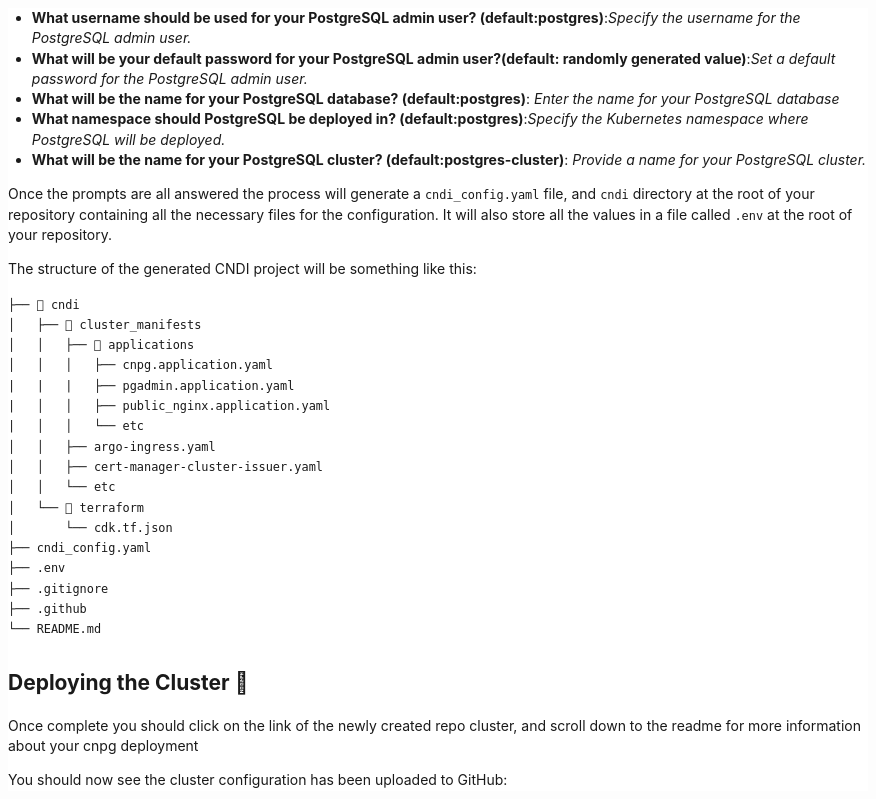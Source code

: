 - **What username should be used for your PostgreSQL admin user?
  (default:postgres)**:_Specify the username for the PostgreSQL admin user._
- **What will be your default password for your PostgreSQL admin user?(default:
  randomly generated value)**:_Set a default password for the PostgreSQL admin
  user._
- **What will be the name for your PostgreSQL database? (default:postgres)**:
  _Enter the name for your PostgreSQL database_
- **What namespace should PostgreSQL be deployed in?
  (default:postgres)**:_Specify the Kubernetes namespace where PostgreSQL will
  be deployed._
- **What will be the name for your PostgreSQL cluster?
  (default:postgres-cluster)**: _Provide a name for your PostgreSQL cluster._

Once the prompts are all answered the process will generate a `cndi_config.yaml`
file, and `cndi` directory at the root of your repository containing all the
necessary files for the configuration. It will also store all the values in a
file called `.env` at the root of your repository.

The structure of the generated CNDI project will be something like this:

```shell
├── 📁 cndi
│   ├── 📁 cluster_manifests
│   │   ├── 📁 applications
│   │   │   ├── cnpg.application.yaml
|   |   |   ├── pgadmin.application.yaml
|   │   │   ├── public_nginx.application.yaml
|   │   │   └── etc
│   │   ├── argo-ingress.yaml
│   │   ├── cert-manager-cluster-issuer.yaml
│   │   └── etc
│   └── 📁 terraform
│       └── cdk.tf.json
├── cndi_config.yaml
├── .env
├── .gitignore
├── .github
└── README.md
```

## Deploying the Cluster 🚀

Once complete you should click on the link of the newly created repo cluster,
and scroll down to the readme for more information about your cnpg deployment

You should now see the cluster configuration has been uploaded to GitHub:
